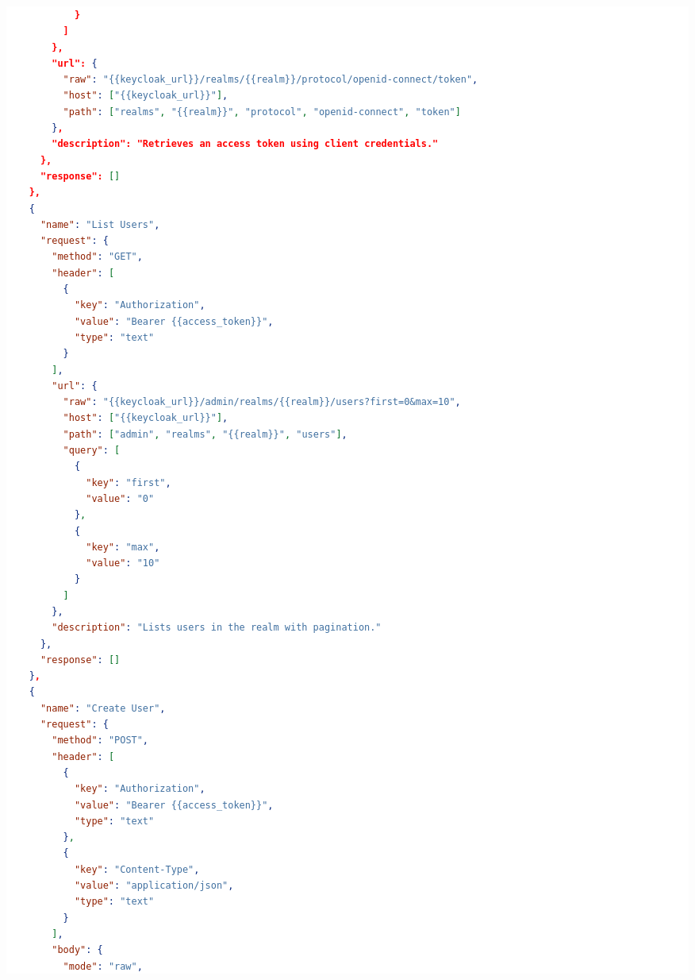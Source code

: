 ```json
            }
          ]
        },
        "url": {
          "raw": "{{keycloak_url}}/realms/{{realm}}/protocol/openid-connect/token",
          "host": ["{{keycloak_url}}"],
          "path": ["realms", "{{realm}}", "protocol", "openid-connect", "token"]
        },
        "description": "Retrieves an access token using client credentials."
      },
      "response": []
    },
    {
      "name": "List Users",
      "request": {
        "method": "GET",
        "header": [
          {
            "key": "Authorization",
            "value": "Bearer {{access_token}}",
            "type": "text"
          }
        ],
        "url": {
          "raw": "{{keycloak_url}}/admin/realms/{{realm}}/users?first=0&max=10",
          "host": ["{{keycloak_url}}"],
          "path": ["admin", "realms", "{{realm}}", "users"],
          "query": [
            {
              "key": "first",
              "value": "0"
            },
            {
              "key": "max",
              "value": "10"
            }
          ]
        },
        "description": "Lists users in the realm with pagination."
      },
      "response": []
    },
    {
      "name": "Create User",
      "request": {
        "method": "POST",
        "header": [
          {
            "key": "Authorization",
            "value": "Bearer {{access_token}}",
            "type": "text"
          },
          {
            "key": "Content-Type",
            "value": "application/json",
            "type": "text"
          }
        ],
        "body": {
          "mode": "raw",
```